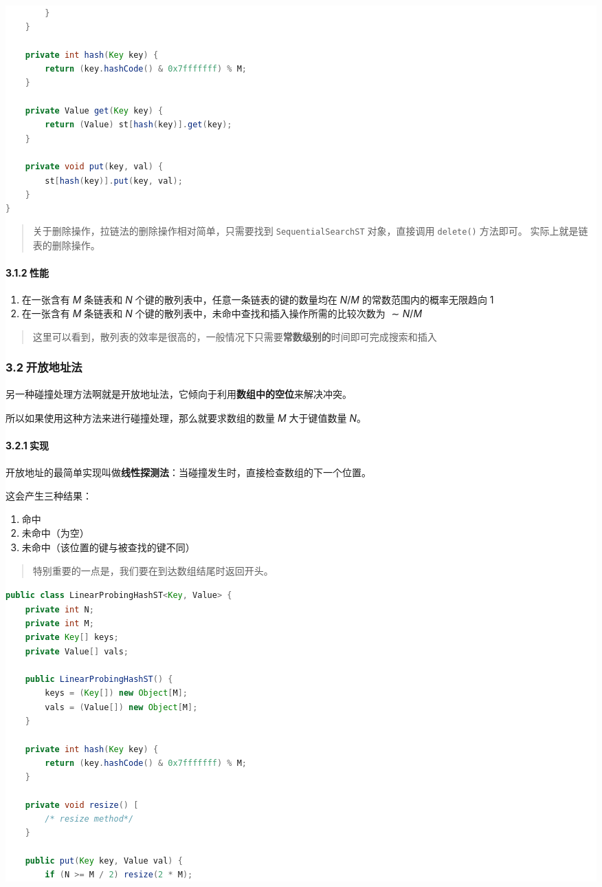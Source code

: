 ```java
        }
    }

    private int hash(Key key) {
        return (key.hashCode() & 0x7fffffff) % M;
    }

    private Value get(Key key) {
        return (Value) st[hash(key)].get(key);
    }

    private void put(key, val) {
        st[hash(key)].put(key, val);
    }
}
```

> 关于删除操作，拉链法的删除操作相对简单，只需要找到 `SequentialSearchST` 对象，直接调用 `delete()` 方法即可。
实际上就是链表的删除操作。

#### 3.1.2 性能

1. 在一张含有 $M$ 条链表和 $N$ 个键的散列表中，任意一条链表的键的数量均在 $N/M$ 的常数范围内的概率无限趋向 $1$
2. 在一张含有 $M$ 条链表和 $N$ 个键的散列表中，未命中查找和插入操作所需的比较次数为 $\sim N/M$

> 这里可以看到，散列表的效率是很高的，一般情况下只需要**常数级别的**时间即可完成搜索和插入

### 3.2 开放地址法

另一种碰撞处理方法啊就是开放地址法，它倾向于利用**数组中的空位**来解决冲突。

所以如果使用这种方法来进行碰撞处理，那么就要求数组的数量 $M$ 大于键值数量 $N$。

#### 3.2.1 实现

开放地址的最简单实现叫做**线性探测法**：当碰撞发生时，直接检查数组的下一个位置。

这会产生三种结果：

1. 命中
2. 未命中（为空）
3. 未命中（该位置的键与被查找的键不同）

> 特别重要的一点是，我们要在到达数组结尾时返回开头。

```java
public class LinearProbingHashST<Key, Value> {
    private int N;
    private int M;
    private Key[] keys;
    private Value[] vals;

    public LinearProbingHashST() {
        keys = (Key[]) new Object[M];
        vals = (Value[]) new Object[M];
    }

    private int hash(Key key) {
        return (key.hashCode() & 0x7fffffff) % M;
    }

    private void resize() [
        /* resize method*/
    }

    public put(Key key, Value val) {
        if (N >= M / 2) resize(2 * M);
```